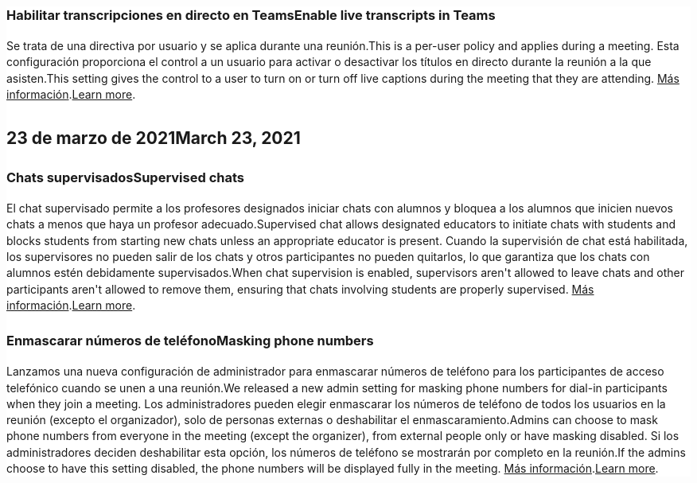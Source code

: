 ### <a name="enable-live-transcripts-in-teams"></a><span data-ttu-id="c5865-123">Habilitar transcripciones en directo en Teams</span><span class="sxs-lookup"><span data-stu-id="c5865-123">Enable live transcripts in Teams</span></span>

<span data-ttu-id="c5865-124">Se trata de una directiva por usuario y se aplica durante una reunión.</span><span class="sxs-lookup"><span data-stu-id="c5865-124">This is a per-user policy and applies during a meeting.</span></span> <span data-ttu-id="c5865-125">Esta configuración proporciona el control a un usuario para activar o desactivar los títulos en directo durante la reunión a la que asisten.</span><span class="sxs-lookup"><span data-stu-id="c5865-125">This setting gives the control to a user to turn on or turn off live captions during the meeting that they are attending.</span></span> <span data-ttu-id="c5865-126">[Más información](/microsoftteams/meeting-policies-participants-and-guests#enable-live-captions).</span><span class="sxs-lookup"><span data-stu-id="c5865-126">[Learn more](/microsoftteams/meeting-policies-participants-and-guests#enable-live-captions).</span></span>

## <a name="march-23-2021"></a><span data-ttu-id="c5865-127">23 de marzo de 2021</span><span class="sxs-lookup"><span data-stu-id="c5865-127">March 23, 2021</span></span>

### <a name="supervised-chats"></a><span data-ttu-id="c5865-128">Chats supervisados</span><span class="sxs-lookup"><span data-stu-id="c5865-128">Supervised chats</span></span>

<span data-ttu-id="c5865-129">El chat supervisado permite a los profesores designados iniciar chats con alumnos y bloquea a los alumnos que inicien nuevos chats a menos que haya un profesor adecuado.</span><span class="sxs-lookup"><span data-stu-id="c5865-129">Supervised chat allows designated educators to initiate chats with students and blocks students from starting new chats unless an appropriate educator is present.</span></span> <span data-ttu-id="c5865-130">Cuando la supervisión de chat está habilitada, los supervisores no pueden salir de los chats y otros participantes no pueden quitarlos, lo que garantiza que los chats con alumnos estén debidamente supervisados.</span><span class="sxs-lookup"><span data-stu-id="c5865-130">When chat supervision is enabled, supervisors aren't allowed to leave chats and other participants aren't allowed to remove them, ensuring that chats involving students are properly supervised.</span></span>
<span data-ttu-id="c5865-131">[Más información](/microsoftteams/supervise-chats-edu).</span><span class="sxs-lookup"><span data-stu-id="c5865-131">[Learn more](/microsoftteams/supervise-chats-edu).</span></span>

### <a name="masking-phone-numbers"></a><span data-ttu-id="c5865-132">Enmascarar números de teléfono</span><span class="sxs-lookup"><span data-stu-id="c5865-132">Masking phone numbers</span></span>

<span data-ttu-id="c5865-133">Lanzamos una nueva configuración de administrador para enmascarar números de teléfono para los participantes de acceso telefónico cuando se unen a una reunión.</span><span class="sxs-lookup"><span data-stu-id="c5865-133">We released a new admin setting for masking phone numbers for dial-in participants when they join a meeting.</span></span> <span data-ttu-id="c5865-134">Los administradores pueden elegir enmascarar los números de teléfono de todos los usuarios en la reunión (excepto el organizador), solo de personas externas o deshabilitar el enmascaramiento.</span><span class="sxs-lookup"><span data-stu-id="c5865-134">Admins can choose to mask phone numbers from everyone in the meeting (except the organizer), from external people only or have masking disabled.</span></span> <span data-ttu-id="c5865-135">Si los administradores deciden deshabilitar esta opción, los números de teléfono se mostrarán por completo en la reunión.</span><span class="sxs-lookup"><span data-stu-id="c5865-135">If the admins choose to have this setting disabled, the phone numbers will be displayed fully in the meeting.</span></span> <span data-ttu-id="c5865-136">[Más información](/microsoftteams/ptsn-mask-phone-numbers).</span><span class="sxs-lookup"><span data-stu-id="c5865-136">[Learn more](/microsoftteams/ptsn-mask-phone-numbers).</span></span>
